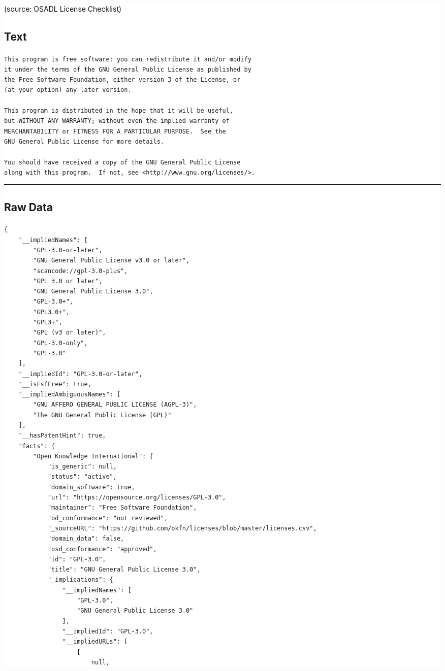
(source: OSADL License Checklist)

Text
----

    This program is free software: you can redistribute it and/or modify
    it under the terms of the GNU General Public License as published by
    the Free Software Foundation, either version 3 of the License, or
    (at your option) any later version.

    This program is distributed in the hope that it will be useful,
    but WITHOUT ANY WARRANTY; without even the implied warranty of
    MERCHANTABILITY or FITNESS FOR A PARTICULAR PURPOSE.  See the
    GNU General Public License for more details.

    You should have received a copy of the GNU General Public License
    along with this program.  If not, see <http://www.gnu.org/licenses/>.

------------------------------------------------------------------------

Raw Data
--------

    {
        "__impliedNames": [
            "GPL-3.0-or-later",
            "GNU General Public License v3.0 or later",
            "scancode://gpl-3.0-plus",
            "GPL 3.0 or later",
            "GNU General Public License 3.0",
            "GPL-3.0+",
            "GPL3.0+",
            "GPL3+",
            "GPL (v3 or later)",
            "GPL-3.0-only",
            "GPL-3.0"
        ],
        "__impliedId": "GPL-3.0-or-later",
        "__isFsfFree": true,
        "__impliedAmbiguousNames": [
            "GNU AFFERO GENERAL PUBLIC LICENSE (AGPL-3)",
            "The GNU General Public License (GPL)"
        ],
        "__hasPatentHint": true,
        "facts": {
            "Open Knowledge International": {
                "is_generic": null,
                "status": "active",
                "domain_software": true,
                "url": "https://opensource.org/licenses/GPL-3.0",
                "maintainer": "Free Software Foundation",
                "od_conformance": "not reviewed",
                "_sourceURL": "https://github.com/okfn/licenses/blob/master/licenses.csv",
                "domain_data": false,
                "osd_conformance": "approved",
                "id": "GPL-3.0",
                "title": "GNU General Public License 3.0",
                "_implications": {
                    "__impliedNames": [
                        "GPL-3.0",
                        "GNU General Public License 3.0"
                    ],
                    "__impliedId": "GPL-3.0",
                    "__impliedURLs": [
                        [
                            null,